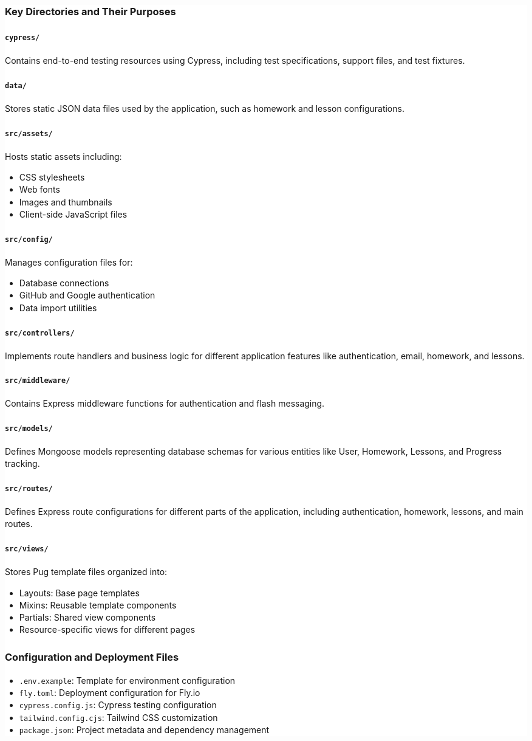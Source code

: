 ### Key Directories and Their Purposes

#### `cypress/`
Contains end-to-end testing resources using Cypress, including test specifications, support files, and test fixtures.

#### `data/`
Stores static JSON data files used by the application, such as homework and lesson configurations.

#### `src/assets/`
Hosts static assets including:
- CSS stylesheets
- Web fonts
- Images and thumbnails
- Client-side JavaScript files

#### `src/config/`
Manages configuration files for:
- Database connections
- GitHub and Google authentication
- Data import utilities

#### `src/controllers/`
Implements route handlers and business logic for different application features like authentication, email, homework, and lessons.

#### `src/middleware/`
Contains Express middleware functions for authentication and flash messaging.

#### `src/models/`
Defines Mongoose models representing database schemas for various entities like User, Homework, Lessons, and Progress tracking.

#### `src/routes/`
Defines Express route configurations for different parts of the application, including authentication, homework, lessons, and main routes.

#### `src/views/`
Stores Pug template files organized into:
- Layouts: Base page templates
- Mixins: Reusable template components
- Partials: Shared view components
- Resource-specific views for different pages

### Configuration and Deployment Files
- `.env.example`: Template for environment configuration
- `fly.toml`: Deployment configuration for Fly.io
- `cypress.config.js`: Cypress testing configuration
- `tailwind.config.cjs`: Tailwind CSS customization
- `package.json`: Project metadata and dependency management

